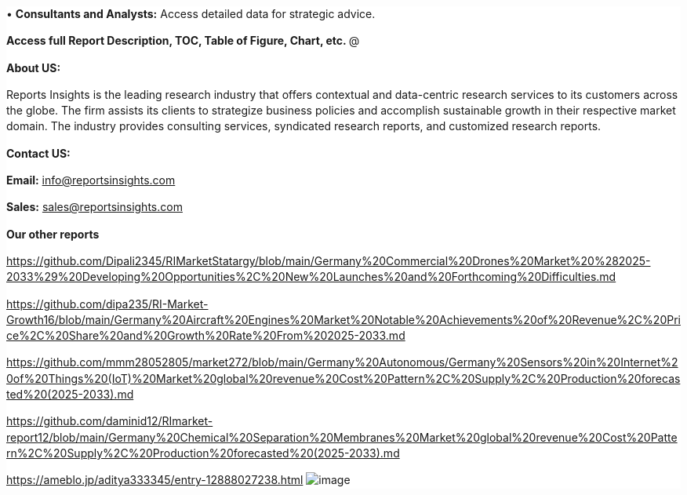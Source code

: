 • <strong>Consultants and Analysts:</strong> Access detailed data for strategic advice.
</ul>
<strong>Access full Report Description, TOC, Table of Figure, Chart, etc. </strong>@  <a href= style=color:#0000ff;></a></font>

<strong><strong>About US</strong>:</strong>

Reports Insights is the leading research industry that offers contextual and data-centric research services to its customers across the globe. The firm assists its clients to strategize business policies and accomplish sustainable growth in their respective market domain. The industry provides consulting services, syndicated research reports, and customized research reports.

<strong>Contact US:</strong>

<p class=""""><b>Email:</b> <a href=mailto:info@reportsinsights.com>info@reportsinsights.com</a></p>
<p class=""""><b>Sales:</b> <a href=mailto:sales@reportsinsights.com>sales@reportsinsights.com</a></p>

<strong>Our other reports</strong>

<a href=https://github.com/Dipali2345/RIMarketStatargy/blob/main/Germany%20Commercial%20Drones%20Market%20%282025-2033%29%20Developing%20Opportunities%2C%20New%20Launches%20and%20Forthcoming%20Difficulties.md>https://github.com/Dipali2345/RIMarketStatargy/blob/main/Germany%20Commercial%20Drones%20Market%20%282025-2033%29%20Developing%20Opportunities%2C%20New%20Launches%20and%20Forthcoming%20Difficulties.md</a>

<a href=https://github.com/dipa235/RI-Market-Growth16/blob/main/Germany%20Aircraft%20Engines%20Market%20Notable%20Achievements%20of%20Revenue%2C%20Price%2C%20Share%20and%20Growth%20Rate%20From%202025-2033.md>https://github.com/dipa235/RI-Market-Growth16/blob/main/Germany%20Aircraft%20Engines%20Market%20Notable%20Achievements%20of%20Revenue%2C%20Price%2C%20Share%20and%20Growth%20Rate%20From%202025-2033.md</a>

<a href=https://github.com/mmm28052805/market272/blob/main/Germany%20Autonomous/Germany%20Sensors%20in%20Internet%20of%20Things%20(IoT)%20Market%20global%20revenue%20Cost%20Pattern%2C%20Supply%2C%20Production%20forecasted%20(2025-2033).md>https://github.com/mmm28052805/market272/blob/main/Germany%20Autonomous/Germany%20Sensors%20in%20Internet%20of%20Things%20(IoT)%20Market%20global%20revenue%20Cost%20Pattern%2C%20Supply%2C%20Production%20forecasted%20(2025-2033).md</a>

<a href=https://github.com/daminid12/RImarket-report12/blob/main/Germany%20Chemical%20Separation%20Membranes%20Market%20global%20revenue%20Cost%20Pattern%2C%20Supply%2C%20Production%20forecasted%20(2025-2033).md>https://github.com/daminid12/RImarket-report12/blob/main/Germany%20Chemical%20Separation%20Membranes%20Market%20global%20revenue%20Cost%20Pattern%2C%20Supply%2C%20Production%20forecasted%20(2025-2033).md</a>

<a href=https://ameblo.jp/aditya333345/entry-12888027238.html>https://ameblo.jp/aditya333345/entry-12888027238.html</a>
![image](https://github.com/user-attachments/assets/6c660bb5-1651-4917-b30d-ee6d5b480299)
